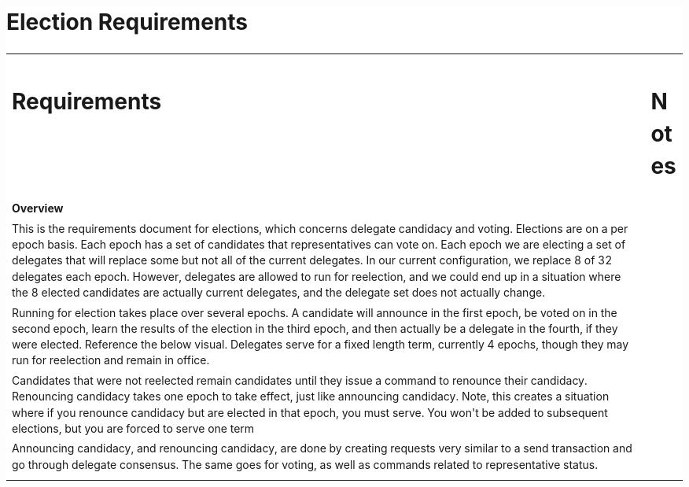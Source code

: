 <h1>Election Requirements</h1>


<table>
  <tr>
   <td>
<h1>Requirements</h1>


   </td>
   <td>
<h1>Notes</h1>


   </td>
  </tr>
  <tr>
   <td><strong>Overview</strong>
   </td>
   <td>
   </td>
  </tr>
  <tr>
   <td>This is the requirements document for elections, which concerns delegate candidacy and voting. Elections are on a per epoch basis. Each epoch has a set of candidates that representatives can vote on. Each epoch we are electing a set of delegates that will replace some but not all of the current delegates. In our current configuration, we replace 8 of 32 delegates each epoch. However, delegates are allowed to run for reelection, and we could end up in a situation where the 8 elected candidates are actually current delegates, and the delegate set does not actually change.
   </td>
   <td>
   </td>
  </tr>
  <tr>
   <td>Running for election takes place over several epochs. A candidate will announce in the first epoch, be voted on in the second epoch, learn the results of the election in the third epoch, and then actually be a delegate in the fourth, if they were elected. Reference the below visual. Delegates serve for a fixed length term, currently 4 epochs, though they may run for reelection and remain in office.
   </td>
   <td>
   </td>
  </tr>
  <tr>
   <td>Candidates that were not reelected remain candidates until they issue a command to renounce their candidacy. Renouncing candidacy takes one epoch to take effect, just like announcing candidacy. Note, this creates a situation where if you renounce candidacy but are elected in that epoch, you must serve. You won't be added to subsequent elections, but you are forced to serve one term
   </td>
   <td>
   </td>
  </tr>
  <tr>
   <td>Announcing candidacy, and renouncing candidacy, are done by creating requests very similar to a send transaction and go through delegate consensus. The same goes for voting, as well as commands related to representative status.
   </td>
   <td>
   </td>
  </tr>
  <tr>
   <td>
   </td>
   <td>
   </td>
  </tr>